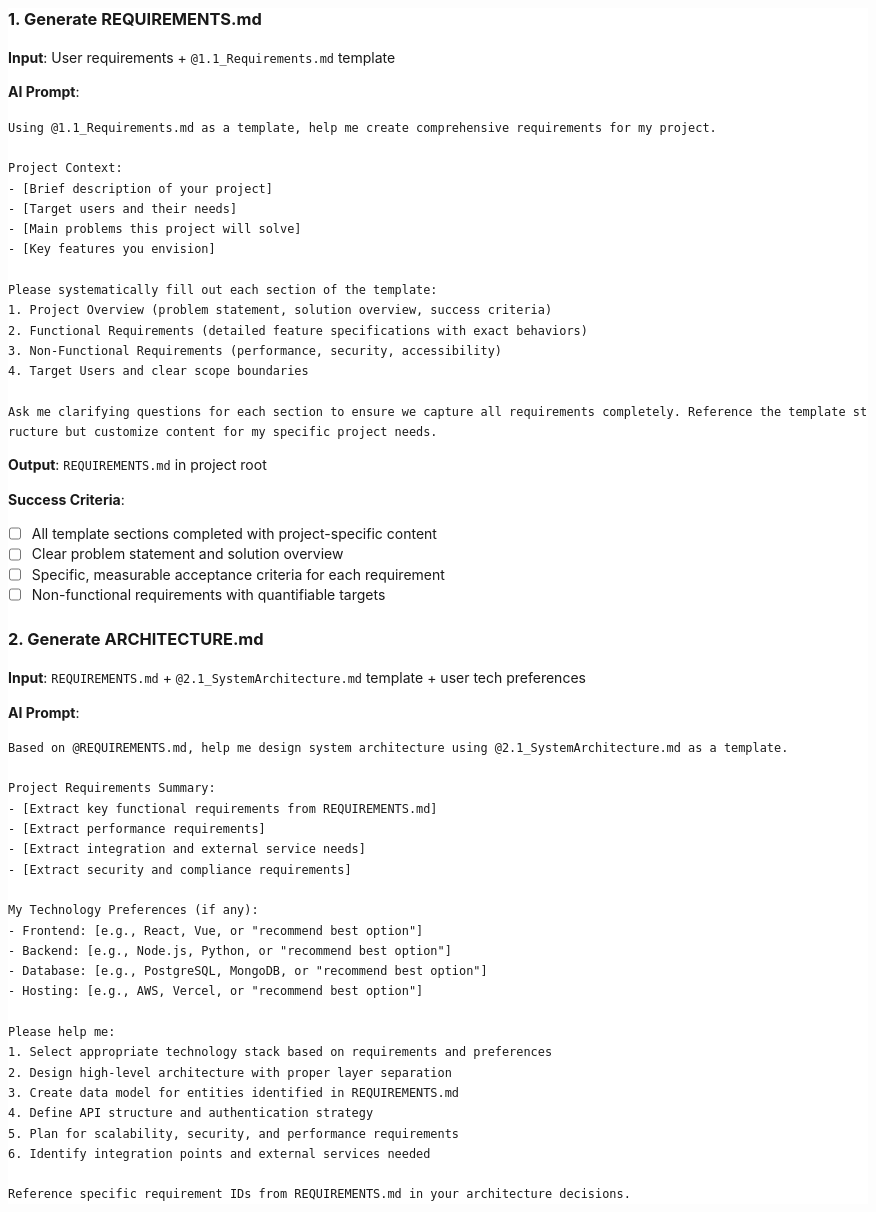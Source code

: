 ### 1. Generate REQUIREMENTS.md

**Input**: User requirements + `@1.1_Requirements.md` template

**AI Prompt**:

```
Using @1.1_Requirements.md as a template, help me create comprehensive requirements for my project.

Project Context:
- [Brief description of your project]
- [Target users and their needs]
- [Main problems this project will solve]
- [Key features you envision]

Please systematically fill out each section of the template:
1. Project Overview (problem statement, solution overview, success criteria)
2. Functional Requirements (detailed feature specifications with exact behaviors)
3. Non-Functional Requirements (performance, security, accessibility)
4. Target Users and clear scope boundaries

Ask me clarifying questions for each section to ensure we capture all requirements completely. Reference the template structure but customize content for my specific project needs.
```

**Output**: `REQUIREMENTS.md` in project root

**Success Criteria**:

- [ ] All template sections completed with project-specific content
- [ ] Clear problem statement and solution overview
- [ ] Specific, measurable acceptance criteria for each requirement
- [ ] Non-functional requirements with quantifiable targets

### 2. Generate ARCHITECTURE.md

**Input**: `REQUIREMENTS.md` + `@2.1_SystemArchitecture.md` template + user tech preferences

**AI Prompt**:

```
Based on @REQUIREMENTS.md, help me design system architecture using @2.1_SystemArchitecture.md as a template.

Project Requirements Summary:
- [Extract key functional requirements from REQUIREMENTS.md]
- [Extract performance requirements]
- [Extract integration and external service needs]
- [Extract security and compliance requirements]

My Technology Preferences (if any):
- Frontend: [e.g., React, Vue, or "recommend best option"]
- Backend: [e.g., Node.js, Python, or "recommend best option"]
- Database: [e.g., PostgreSQL, MongoDB, or "recommend best option"]
- Hosting: [e.g., AWS, Vercel, or "recommend best option"]

Please help me:
1. Select appropriate technology stack based on requirements and preferences
2. Design high-level architecture with proper layer separation
3. Create data model for entities identified in REQUIREMENTS.md
4. Define API structure and authentication strategy
5. Plan for scalability, security, and performance requirements
6. Identify integration points and external services needed

Reference specific requirement IDs from REQUIREMENTS.md in your architecture decisions.
```
